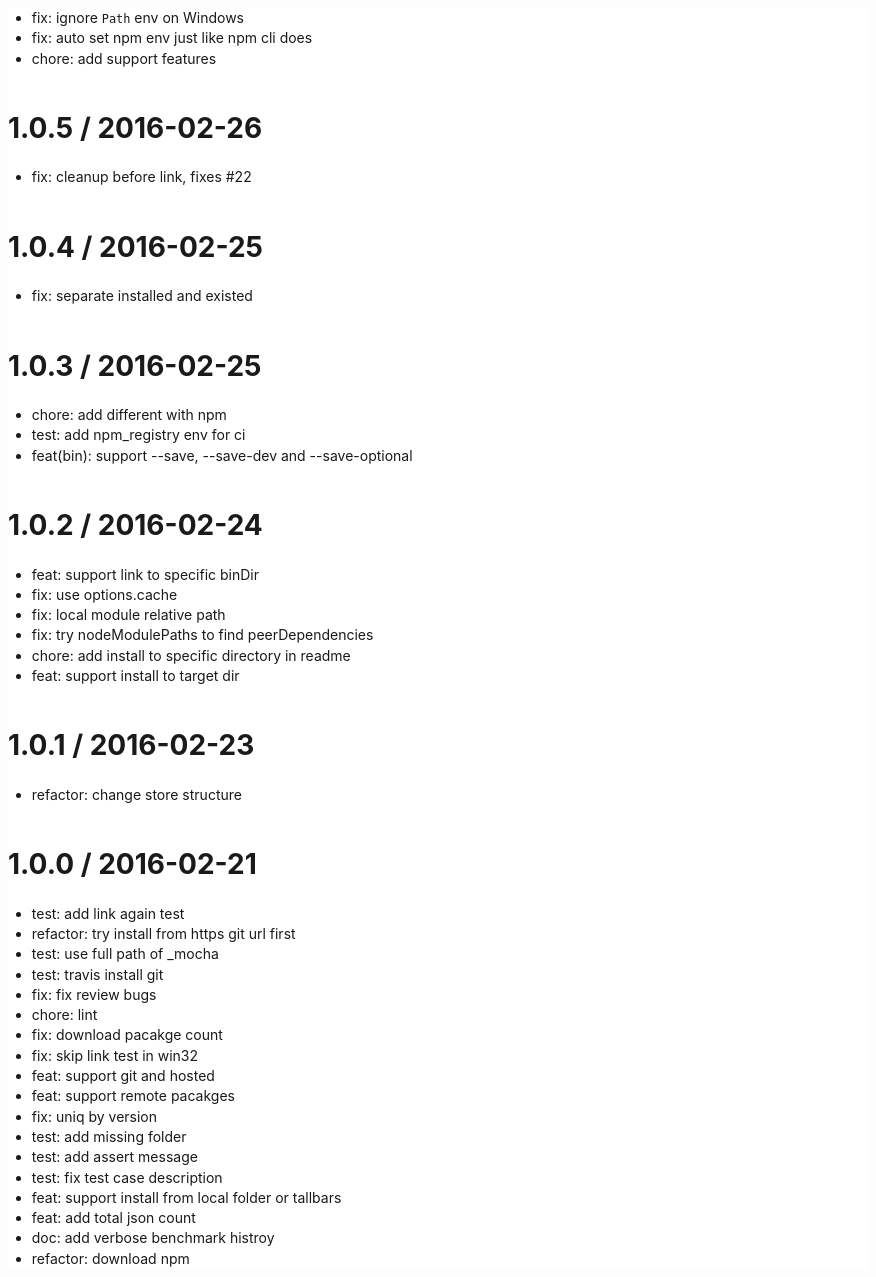   * fix: ignore `Path` env on Windows
  * fix: auto set npm env just like npm cli does
  * chore: add support features

1.0.5 / 2016-02-26
==================

  * fix: cleanup before link, fixes #22

1.0.4 / 2016-02-25
==================

  * fix: separate installed and existed

1.0.3 / 2016-02-25
==================

  * chore: add different with npm
  * test: add npm_registry env for ci
  * feat(bin): support --save, --save-dev and --save-optional

1.0.2 / 2016-02-24
==================

  * feat: support link to specific binDir
  * fix: use options.cache
  * fix: local module relative path
  * fix: try nodeModulePaths to find peerDependencies
  * chore: add install to specific directory in readme
  * feat: support install to target dir

1.0.1 / 2016-02-23
==================

  * refactor: change store structure

1.0.0 / 2016-02-21
==================

  * test: add link again test
  * refactor: try install from https git url first
  * test: use full path of _mocha
  * test: travis install git
  * fix: fix review bugs
  * chore: lint
  * fix: download pacakge count
  * fix: skip link test in win32
  * feat: support git and hosted
  * feat: support remote pacakges
  * fix: uniq by version
  * test: add missing folder
  * test: add assert message
  * test: fix test case description
  * feat: support install from local folder or tallbars
  * feat: add total json count
  * doc: add verbose benchmark histroy
  * refactor: download npm
